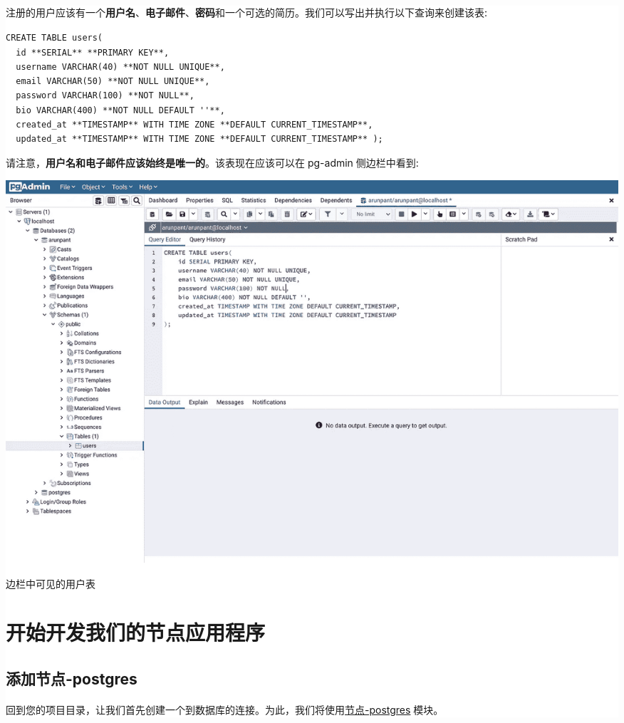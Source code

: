 注册的用户应该有一个**用户名**、**电子邮件**、**密码**和一个可选的简历。我们可以写出并执行以下查询来创建该表:

```
CREATE TABLE users(
  id **SERIAL** **PRIMARY KEY**,
  username VARCHAR(40) **NOT NULL UNIQUE**, 
  email VARCHAR(50) **NOT NULL UNIQUE**,
  password VARCHAR(100) **NOT NULL**,
  bio VARCHAR(400) **NOT NULL DEFAULT ''**,
  created_at **TIMESTAMP** WITH TIME ZONE **DEFAULT CURRENT_TIMESTAMP**,
  updated_at **TIMESTAMP** WITH TIME ZONE **DEFAULT CURRENT_TIMESTAMP** );
```

请注意，**用户名和电子邮件应该始终是唯一的**。该表现在应该可以在 pg-admin 侧边栏中看到:

![](img/e6bb06ac26e056be3aad78a616e9f2e2.png)

边栏中可见的用户表

# 开始开发我们的节点应用程序

## 添加节点-postgres

回到您的项目目录，让我们首先创建一个到数据库的连接。为此，我们将使用[节点-postgres](https://node-postgres.com) 模块。
